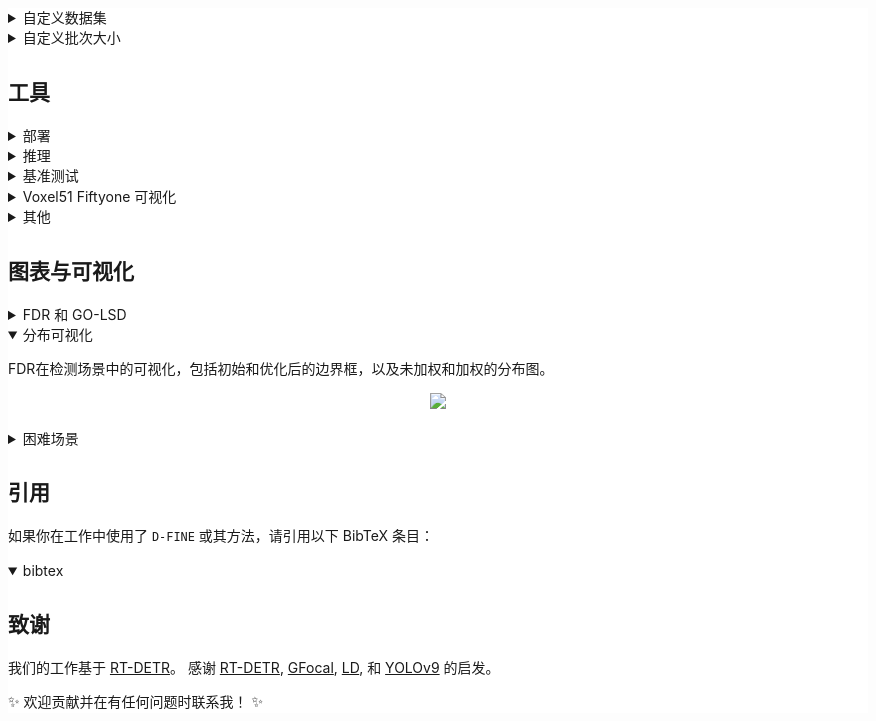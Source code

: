 
<details><summary> 自定义数据集 </summary></details>

<details><summary> 自定义批次大小 </summary></details>



## 工具

<details><summary> 部署 </summary></details>

<details><summary> 推理 </summary></details>

<details><summary> 基准测试  </summary></details>

<details><summary> Voxel51 Fiftyone 可视化  </summary></details>

<details><summary> 其他 </summary></details>

## 图表与可视化

<details><summary> FDR 和 GO-LSD </summary></details> 

<details open>
<summary> 分布可视化 </summary>

FDR在检测场景中的可视化，包括初始和优化后的边界框，以及未加权和加权的分布图。

<p align="center"> 
<img src="https://raw.githubusercontent.com/Peterande/storage/master/figs/merged_image.jpg" width="1000"> 
</p> 

</details> 

<details><summary> 困难场景 </summary></details>



## 引用
如果你在工作中使用了 `D-FINE` 或其方法，请引用以下 BibTeX 条目：
<details open>
<summary> bibtex </summary>

```latex

```
</details>

## 致谢
我们的工作基于 [RT-DETR](https://github.com/lyuwenyu/RT-DETR)。
感谢 [RT-DETR](https://github.com/lyuwenyu/RT-DETR), [GFocal](https://github.com/implus/GFocal), [LD](https://github.com/HikariTJU/LD), 和 [YOLOv9](https://github.com/WongKinYiu/yolov9) 的启发。

✨ 欢迎贡献并在有任何问题时联系我！ ✨